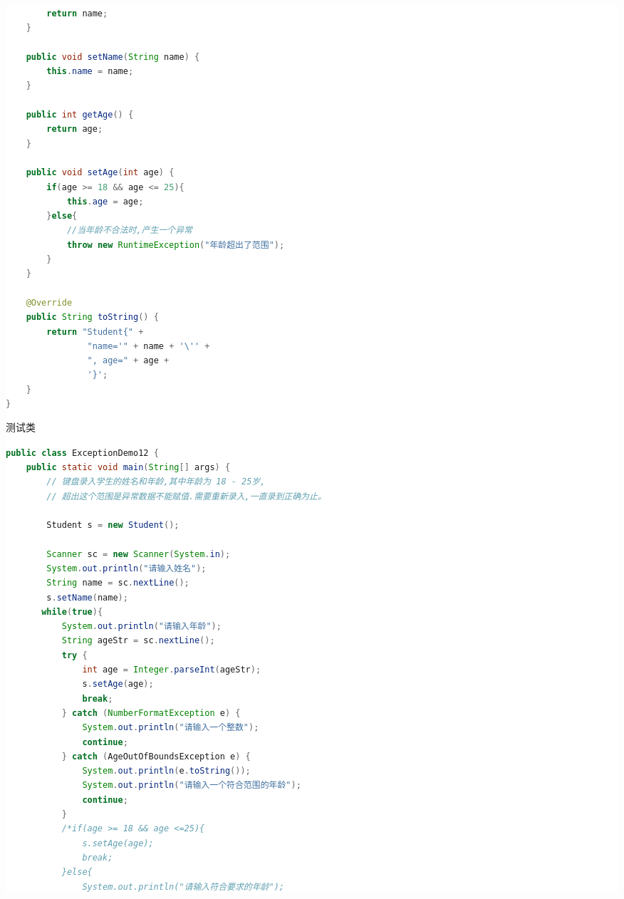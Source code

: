  ```java
          return name;
      }
  
      public void setName(String name) {
          this.name = name;
      }
  
      public int getAge() {
          return age;
      }
  
      public void setAge(int age) {
          if(age >= 18 && age <= 25){
              this.age = age;
          }else{
              //当年龄不合法时,产生一个异常
              throw new RuntimeException("年龄超出了范围");
          }
      }
  
      @Override
      public String toString() {
          return "Student{" +
                  "name='" + name + '\'' +
                  ", age=" + age +
                  '}';
      }
  }
  ```

  测试类

  ```java
  public class ExceptionDemo12 {
      public static void main(String[] args) {
          // 键盘录入学生的姓名和年龄,其中年龄为 18 - 25岁,
          // 超出这个范围是异常数据不能赋值.需要重新录入,一直录到正确为止。
  
          Student s = new Student();
  
          Scanner sc = new Scanner(System.in);
          System.out.println("请输入姓名");
          String name = sc.nextLine();
          s.setName(name);
         while(true){
             System.out.println("请输入年龄");
             String ageStr = sc.nextLine();
             try {
                 int age = Integer.parseInt(ageStr);
                 s.setAge(age);
                 break;
             } catch (NumberFormatException e) {
                 System.out.println("请输入一个整数");
                 continue;
             } catch (AgeOutOfBoundsException e) {
                 System.out.println(e.toString());
                 System.out.println("请输入一个符合范围的年龄");
                 continue;
             }
             /*if(age >= 18 && age <=25){
                 s.setAge(age);
                 break;
             }else{
                 System.out.println("请输入符合要求的年龄");
  ```